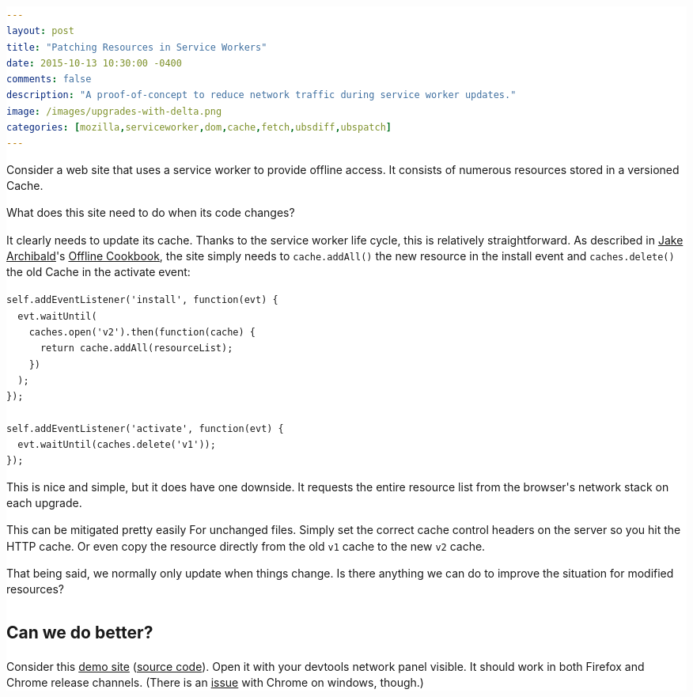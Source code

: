 ```yaml
---
layout: post
title: "Patching Resources in Service Workers"
date: 2015-10-13 10:30:00 -0400
comments: false
description: "A proof-of-concept to reduce network traffic during service worker updates."
image: /images/upgrades-with-delta.png
categories: [mozilla,serviceworker,dom,cache,fetch,ubsdiff,ubspatch]
---
```


Consider a web site that uses a service worker to provide offline access.  It
consists of numerous resources stored in a versioned Cache.

What does this site need to do when its code changes?



It clearly needs to update its cache.  Thanks to the service worker life cycle,
this is relatively straightforward.  As described in [Jake Archibald][]'s
[Offline Cookbook][], the site simply needs to `cache.addAll()` the new resource
in the install event and `caches.delete()` the old Cache in the activate event:

```
self.addEventListener('install', function(evt) {
  evt.waitUntil(
    caches.open('v2').then(function(cache) {
      return cache.addAll(resourceList);
    })
  );
});

self.addEventListener('activate', function(evt) {
  evt.waitUntil(caches.delete('v1'));
});
```

This is nice and simple, but it does have one downside.  It requests the
entire resource list from the browser's network stack on each upgrade.

This can be mitigated pretty easily For unchanged files.  Simply set the correct
cache control headers on the server so you hit the HTTP cache.  Or even copy the
resource directly from the old `v1` cache to the new `v2` cache.

That being said, we normally only update when things change.  Is there anything
we can do to improve the situation for modified resources?

Can we do better?
-----------------

Consider this [demo site][] ([source code][]).  Open it with your devtools network panel visible.
It should work in both Firefox and Chrome release channels.  (There is an [issue][]
with Chrome on windows, though.)


[Jake Archibald]: https://twitter.com/jaffathecake
[Offline Cookbook]: https://jakearchibald.com/2014/offline-cookbook/#on-install-as-a-dependency
[demo site]: /delta-cache/
[source code]: https://github.com/wanderview/delta-cache
[issue]: https://code.google.com/p/chromium/issues/detail?id=542668
[delta encoding]: https://en.wikipedia.org/wiki/Delta_encoding
[RFC 3229]: https://tools.ietf.org/html/rfc3229
[CloudFlare blog]: https://blog.cloudflare.com/efficiently-compressing-dynamically-generated-53805/
[js-git]: https://github.com/creationix/js-git
[Colin Percival]: https://twitter.com/cperciva
[bsdiff]: http://www.daemonology.net/bsdiff/
[ubsdiff]: https://github.com/wanderview/ubsdiff
[ubspatch]: https://www.npmjs.com/package/ubspatch